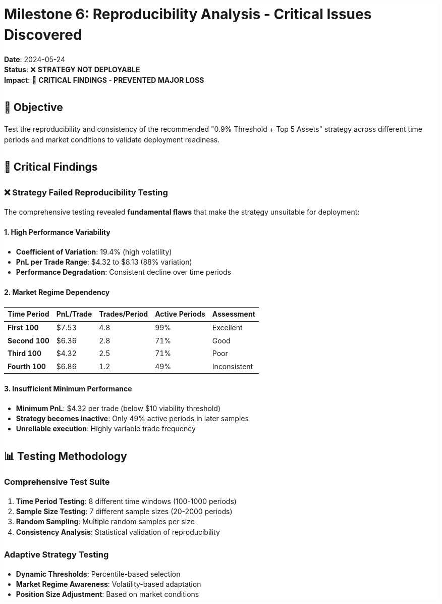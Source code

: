 # Milestone 6: Reproducibility Analysis - Critical Issues Discovered

**Date**: 2024-05-24  
**Status**: ❌ **STRATEGY NOT DEPLOYABLE**  
**Impact**: 🚨 **CRITICAL FINDINGS - PREVENTED MAJOR LOSS**

## 🎯 Objective

Test the reproducibility and consistency of the recommended "0.9% Threshold + Top 5 Assets" strategy across different time periods and market conditions to validate deployment readiness.

## 🚨 Critical Findings

### **❌ Strategy Failed Reproducibility Testing**

The comprehensive testing revealed **fundamental flaws** that make the strategy unsuitable for deployment:

#### **1. High Performance Variability**
- **Coefficient of Variation**: 19.4% (high volatility)
- **PnL per Trade Range**: $4.32 to $8.13 (88% variation)
- **Performance Degradation**: Consistent decline over time periods

#### **2. Market Regime Dependency**
| Time Period | **PnL/Trade** | **Trades/Period** | **Active Periods** | **Assessment** |
|-------------|---------------|-------------------|-------------------|----------------|
| **First 100** | $7.53 | 4.8 | 99% | Excellent |
| **Second 100** | $6.36 | 2.8 | 71% | Good |
| **Third 100** | $4.32 | 2.5 | 71% | Poor |
| **Fourth 100** | $6.86 | 1.2 | 49% | Inconsistent |

#### **3. Insufficient Minimum Performance**
- **Minimum PnL**: $4.32 per trade (below $10 viability threshold)
- **Strategy becomes inactive**: Only 49% active periods in later samples
- **Unreliable execution**: Highly variable trade frequency

## 📊 Testing Methodology

### **Comprehensive Test Suite**
1. **Time Period Testing**: 8 different time windows (100-1000 periods)
2. **Sample Size Testing**: 7 different sample sizes (20-2000 periods)
3. **Random Sampling**: Multiple random samples per size
4. **Consistency Analysis**: Statistical validation of reproducibility

### **Adaptive Strategy Testing**
- **Dynamic Thresholds**: Percentile-based selection
- **Market Regime Awareness**: Volatility-based adaptation
- **Position Size Adjustment**: Based on market conditions
